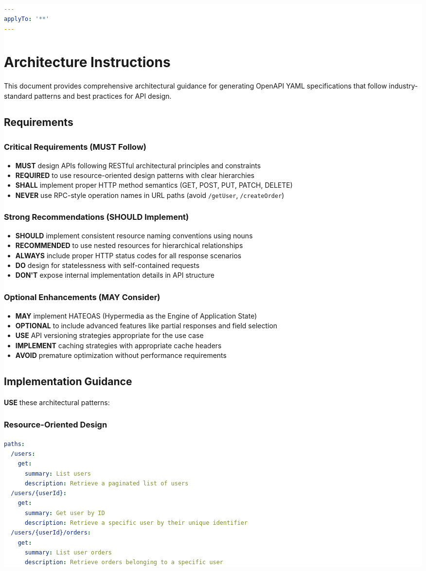 ```yaml
---
applyTo: '**'
---
```


# Architecture Instructions

This document provides comprehensive architectural guidance for generating OpenAPI YAML specifications that follow industry-standard patterns and best practices for API design.

## Requirements

### Critical Requirements (**MUST** Follow)
- **MUST** design APIs following RESTful architectural principles and constraints
- **REQUIRED** to use resource-oriented design patterns with clear hierarchies
- **SHALL** implement proper HTTP method semantics (GET, POST, PUT, PATCH, DELETE)
- **NEVER** use RPC-style operation names in URL paths (avoid `/getUser`, `/createOrder`)

### Strong Recommendations (**SHOULD** Implement)
- **SHOULD** implement consistent resource naming conventions using nouns
- **RECOMMENDED** to use nested resources for hierarchical relationships
- **ALWAYS** include proper HTTP status codes for all response scenarios
- **DO** design for statelessness with self-contained requests
- **DON'T** expose internal implementation details in API structure

### Optional Enhancements (**MAY** Consider)
- **MAY** implement HATEOAS (Hypermedia as the Engine of Application State)
- **OPTIONAL** to include advanced features like partial responses and field selection
- **USE** API versioning strategies appropriate for the use case
- **IMPLEMENT** caching strategies with appropriate cache headers
- **AVOID** premature optimization without performance requirements

## Implementation Guidance

**USE** these architectural patterns:

### Resource-Oriented Design
```yaml
paths:
  /users:
    get:
      summary: List users
      description: Retrieve a paginated list of users
  /users/{userId}:
    get:
      summary: Get user by ID
      description: Retrieve a specific user by their unique identifier
  /users/{userId}/orders:
    get:
      summary: List user orders
      description: Retrieve orders belonging to a specific user
```
